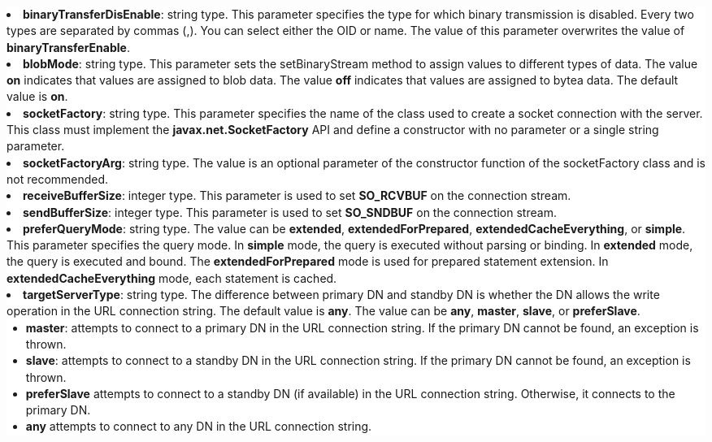 </li><li><strong id="b13806516104"><a name="b13806516104"></a><a name="b13806516104"></a>binaryTransferDisEnable</strong>: string type. This parameter specifies the type for which binary transmission is disabled. Every two types are separated by commas (,). You can select either the OID or name. The value of this parameter overwrites the value of <strong id="b1785309121215"><a name="b1785309121215"></a><a name="b1785309121215"></a>binaryTransferEnable</strong>.</li><li><strong id="b177431013141216"><a name="b177431013141216"></a><a name="b177431013141216"></a>blobMode</strong>: string type. This parameter sets the setBinaryStream method to assign values to different types of data. The value <strong id="b2157912111612"><a name="b2157912111612"></a><a name="b2157912111612"></a>on</strong> indicates that values are assigned to blob data. The value <strong id="b1315714120165"><a name="b1315714120165"></a><a name="b1315714120165"></a>off</strong> indicates that values are assigned to bytea data. The default value is <strong id="b115713126169"><a name="b115713126169"></a><a name="b115713126169"></a>on</strong>.</li><li><strong id="b1152217237133"><a name="b1152217237133"></a><a name="b1152217237133"></a>socketFactory</strong>: string type. This parameter specifies the name of the class used to create a socket connection with the server. This class must implement the <strong id="b421617531411"><a name="b421617531411"></a><a name="b421617531411"></a>javax.net.SocketFactory</strong> API and define a constructor with no parameter or a single string parameter.</li><li><strong id="b107761953171313"><a name="b107761953171313"></a><a name="b107761953171313"></a>socketFactoryArg</strong>: string type. The value is an optional parameter of the constructor function of the socketFactory class and is not recommended.</li><li><strong id="b19412114561415"><a name="b19412114561415"></a><a name="b19412114561415"></a>receiveBufferSize</strong>: integer type. This parameter is used to set <strong id="b07331255191516"><a name="b07331255191516"></a><a name="b07331255191516"></a>SO_RCVBUF</strong> on the connection stream.</li><li><strong id="b12988195681519"><a name="b12988195681519"></a><a name="b12988195681519"></a>sendBufferSize</strong>: integer type. This parameter is used to set <strong id="b17622010131618"><a name="b17622010131618"></a><a name="b17622010131618"></a>SO_SNDBUF</strong> on the connection stream.</li><li><strong id="b9728131014166"><a name="b9728131014166"></a><a name="b9728131014166"></a>preferQueryMode</strong>: string type. The value can be <strong id="b17257113591618"><a name="b17257113591618"></a><a name="b17257113591618"></a>extended</strong>, <strong id="b76267399162"><a name="b76267399162"></a><a name="b76267399162"></a>extendedForPrepared</strong>, <strong id="b6144744111611"><a name="b6144744111611"></a><a name="b6144744111611"></a>extendedCacheEverything</strong>, or <strong id="b10130114914161"><a name="b10130114914161"></a><a name="b10130114914161"></a>simple</strong>. This parameter specifies the query mode. In <strong id="b148711329181614"><a name="b148711329181614"></a><a name="b148711329181614"></a>simple</strong> mode, the query is executed without parsing or binding. In <strong id="b13876202961615"><a name="b13876202961615"></a><a name="b13876202961615"></a>extended</strong> mode, the query is executed and bound. The <strong id="b88762298166"><a name="b88762298166"></a><a name="b88762298166"></a>extendedForPrepared</strong> mode is used for prepared statement extension. In <strong id="b1187752971611"><a name="b1187752971611"></a><a name="b1187752971611"></a>extendedCacheEverything</strong> mode, each statement is cached.</li><li><strong id="b1696102320397"><a name="b1696102320397"></a><a name="b1696102320397"></a>targetServerType</strong>: string type. The difference between primary DN and standby DN is whether the DN allows the write operation in the URL connection string. The default value is <strong id="b3543144012416"><a name="b3543144012416"></a><a name="b3543144012416"></a>any</strong>. The value can be <strong id="b11979254403"><a name="b11979254403"></a><a name="b11979254403"></a>any</strong>, <strong id="b1919882594019"><a name="b1919882594019"></a><a name="b1919882594019"></a>master</strong>, <strong id="b141981125134019"><a name="b141981125134019"></a><a name="b141981125134019"></a>slave</strong>, or <strong id="b16198325114012"><a name="b16198325114012"></a><a name="b16198325114012"></a>preferSlave</strong>.<a name="ul138419315310"></a><a name="ul138419315310"></a><ul id="ul138419315310"><li><strong id="b130012812411"><a name="b130012812411"></a><a name="b130012812411"></a>master</strong>: attempts to connect to a primary DN in the URL connection string. If the primary DN cannot be found, an exception is thrown.</li><li><strong id="b18506631421"><a name="b18506631421"></a><a name="b18506631421"></a>slave</strong>: attempts to connect to a standby DN in the URL connection string. If the primary DN cannot be found, an exception is thrown.</li><li><strong id="b19250191415426"><a name="b19250191415426"></a><a name="b19250191415426"></a>preferSlave</strong> attempts to connect to a standby DN (if available) in the URL connection string. Otherwise, it connects to the primary DN.</li><li><strong id="b172441455414"><a name="b172441455414"></a><a name="b172441455414"></a>any</strong> attempts to connect to any DN in the URL connection string.</li></ul>